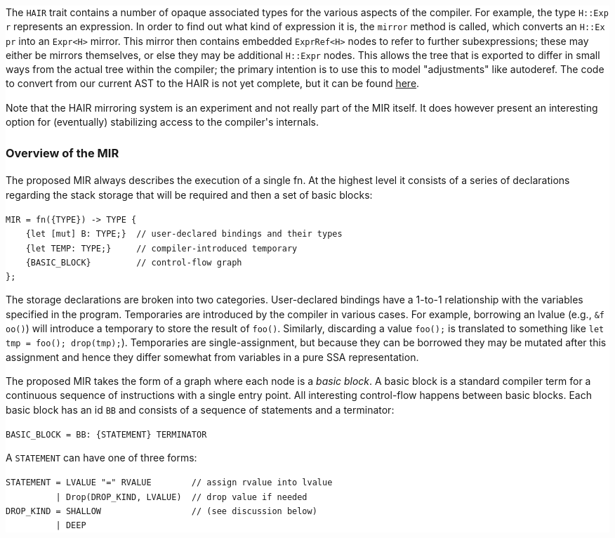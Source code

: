 The `HAIR` trait contains a number of opaque associated types for the
various aspects of the compiler. For example, the type `H::Expr`
represents an expression. In order to find out what kind of expression
it is, the `mirror` method is called, which converts an `H::Expr` into
an `Expr<H>` mirror. This mirror then contains embedded `ExprRef<H>`
nodes to refer to further subexpressions; these may either be mirrors
themselves, or else they may be additional `H::Expr` nodes. This
allows the tree that is exported to differ in small ways from the
actual tree within the compiler; the primary intention is to use this
to model "adjustments" like autoderef. The code to convert from our
current AST to the HAIR is not yet complete, but it can be found
[here][hair-mod].

Note that the HAIR mirroring system is an experiment and not really
part of the MIR itself. It does however present an interesting option
for (eventually) stabilizing access to the compiler's internals.
 
[crate]: https://github.com/rust-lang/rust/tree/2532ad7d0b2edac1909ef0ef346230331200790b/src/librustc/mir
[mir]: https://github.com/rust-lang/rust/blob/2532ad7d0b2edac1909ef0ef346230331200790b/src/librustc/mir/mod.rs
[build]: https://github.com/rust-lang/rust/tree/fc04eaacc5bd5760e98cd3aa390dcc3ae795d12f/src/librustc_mir/build
[hair]: https://github.com/rust-lang/rust/tree/fc04eaacc5bd5760e98cd3aa390dcc3ae795d12f/src/librustc_mir/hair
[1191]: https://github.com/rust-lang/rfcs/pull/1191
[hair-mod]: https://github.com/rust-lang/rust/blob/21c61336bb9e327b90f4cb8e87a948be40eeafe5/src/librustc_mir/hair/mod.rs

### Overview of the MIR

The proposed MIR always describes the execution of a single fn.  At
the highest level it consists of a series of declarations regarding
the stack storage that will be required and then a set of basic
blocks:

    MIR = fn({TYPE}) -> TYPE {
        {let [mut] B: TYPE;}  // user-declared bindings and their types
        {let TEMP: TYPE;}     // compiler-introduced temporary
        {BASIC_BLOCK}         // control-flow graph
    };
    
The storage declarations are broken into two categories. User-declared
bindings have a 1-to-1 relationship with the variables specified in
the program. Temporaries are introduced by the compiler in various
cases. For example, borrowing an lvalue (e.g., `&foo()`) will
introduce a temporary to store the result of `foo()`. Similarly,
discarding a value `foo();` is translated to something like `let tmp =
foo(); drop(tmp);`).  Temporaries are single-assignment, but because
they can be borrowed they may be mutated after this assignment and
hence they differ somewhat from variables in a pure SSA
representation.

The proposed MIR takes the form of a graph where each node is a *basic
block*. A basic block is a standard compiler term for a continuous
sequence of instructions with a single entry point.  All interesting
control-flow happens between basic blocks. Each basic block has an id
`BB` and consists of a sequence of statements and a terminator:

    BASIC_BLOCK = BB: {STATEMENT} TERMINATOR
    
A `STATEMENT` can have one of three forms:

    STATEMENT = LVALUE "=" RVALUE        // assign rvalue into lvalue
              | Drop(DROP_KIND, LVALUE)  // drop value if needed
    DROP_KIND = SHALLOW                  // (see discussion below)
              | DEEP
             

[809]: https://github.com/rust-lang/rfcs/blob/master/text/0809-box-and-in-for-stdlib.md